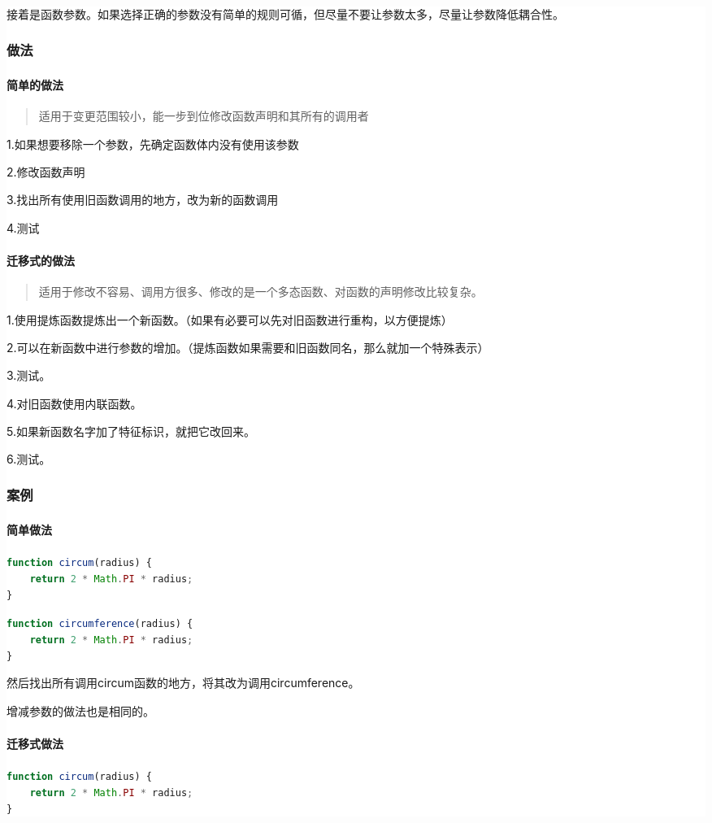 接着是函数参数。如果选择正确的参数没有简单的规则可循，但尽量不要让参数太多，尽量让参数降低耦合性。

### 做法

#### 简单的做法

> 适用于变更范围较小，能一步到位修改函数声明和其所有的调用者

1.如果想要移除一个参数，先确定函数体内没有使用该参数

2.修改函数声明

3.找出所有使用旧函数调用的地方，改为新的函数调用

4.测试

#### 迁移式的做法

>适用于修改不容易、调用方很多、修改的是一个多态函数、对函数的声明修改比较复杂。

1.使用提炼函数提炼出一个新函数。（如果有必要可以先对旧函数进行重构，以方便提炼）

2.可以在新函数中进行参数的增加。（提炼函数如果需要和旧函数同名，那么就加一个特殊表示）

3.测试。

4.对旧函数使用内联函数。

5.如果新函数名字加了特征标识，就把它改回来。

6.测试。



### 案例

#### 简单做法

```js
function circum(radius) {
	return 2 * Math.PI * radius;
}
```

```js
function circumference(radius) {
	return 2 * Math.PI * radius;
}
```

然后找出所有调用circum函数的地方，将其改为调用circumference。

增减参数的做法也是相同的。

#### 迁移式做法

```js
function circum(radius) {
	return 2 * Math.PI * radius;
}
```
